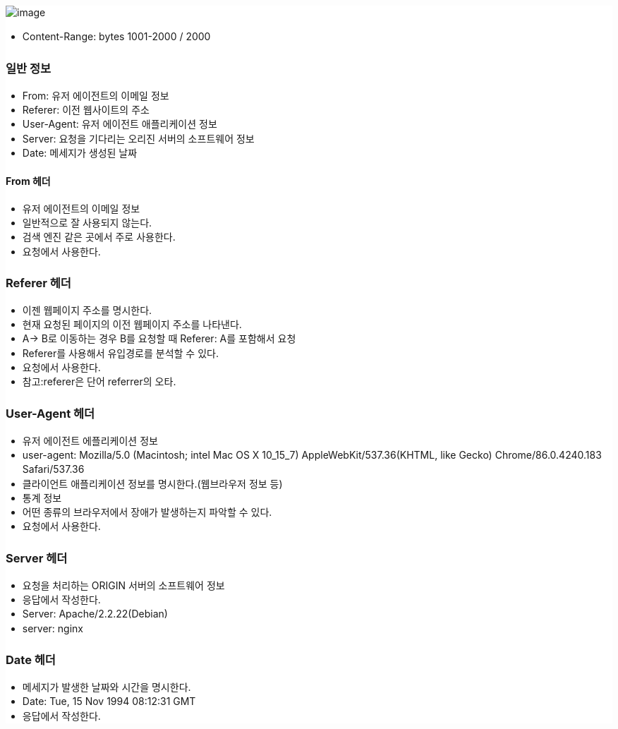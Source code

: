 <img width="1124" alt="image" src="https://user-images.githubusercontent.com/49191949/162701637-c9c727c8-aa1e-4f59-9916-d87b8da57daf.png">

- Content-Range: bytes 1001-2000 / 2000

### 일반 정보

- From: 유저 에이전트의 이메일 정보
- Referer: 이전 웹사이트의 주소
- User-Agent: 유저 에이전트 애플리케이션 정보
- Server: 요청을 기다리는 오리진 서버의 소프트웨어 정보
- Date: 메세지가 생성된 날짜

#### From 헤더

- 유저 에이전트의 이메일 정보
- 일반적으로 잘 사용되지 않는다.
- 검색 엔진 같은 곳에서 주로 사용한다.
- 요청에서 사용한다.


### Referer 헤더

- 이젠 웹페이지 주소를 명시한다.
- 현재 요청된 페이지의 이전 웹페이지 주소를 나타낸다.
- A-> B로 이동하는 경우 B를 요청할 때 Referer: A를 포함해서 요청
- Referer를 사용해서 유입경로를 분석할 수 있다.
- 요청에서 사용한다.
- 참고:referer은 단어 referrer의 오타.

### User-Agent 헤더

- 유저 에이전트 에플리케이션 정보
- user-agent: Mozilla/5.0 (Macintosh; intel Mac OS X 10_15_7) AppleWebKit/537.36(KHTML, like Gecko) Chrome/86.0.4240.183 Safari/537.36
- 클라이언트 애플리케이션 정보를 명시한다.(웹브라우저 정보 등)
- 통계 정보
- 어떤 종류의 브라우저에서 장애가 발생하는지 파악할 수 있다.
- 요청에서 사용한다.


### Server 헤더

- 요청을 처리하는 ORIGIN 서버의 소프트웨어 정보
- 응답에서 작성한다.
- Server: Apache/2.2.22(Debian)
- server: nginx


### Date 헤더

- 메세지가 발생한 날짜와 시간을 명시한다.
- Date: Tue, 15 Nov 1994 08:12:31 GMT
- 응답에서 작성한다.

